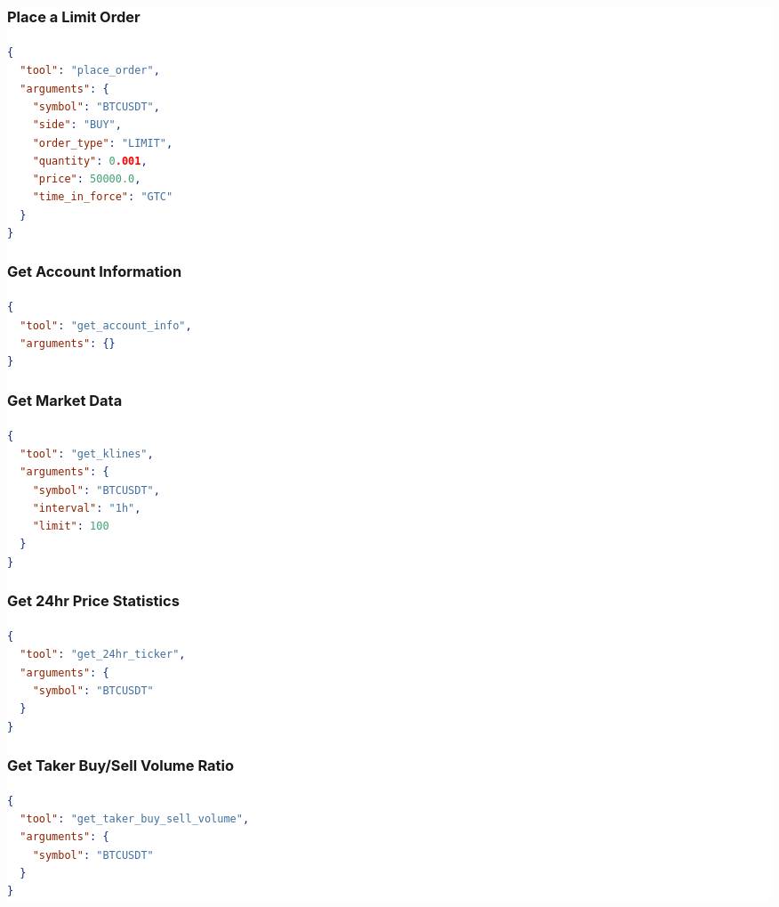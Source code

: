 ### Place a Limit Order

```json
{
  "tool": "place_order",
  "arguments": {
    "symbol": "BTCUSDT",
    "side": "BUY",
    "order_type": "LIMIT",
    "quantity": 0.001,
    "price": 50000.0,
    "time_in_force": "GTC"
  }
}
```

### Get Account Information

```json
{
  "tool": "get_account_info",
  "arguments": {}
}
```

### Get Market Data

```json
{
  "tool": "get_klines",
  "arguments": {
    "symbol": "BTCUSDT",
    "interval": "1h",
    "limit": 100
  }
}
```

### Get 24hr Price Statistics

```json
{
  "tool": "get_24hr_ticker",
  "arguments": {
    "symbol": "BTCUSDT"
  }
}
```

### Get Taker Buy/Sell Volume Ratio

```json
{
  "tool": "get_taker_buy_sell_volume",
  "arguments": {
    "symbol": "BTCUSDT"
  }
}
```
